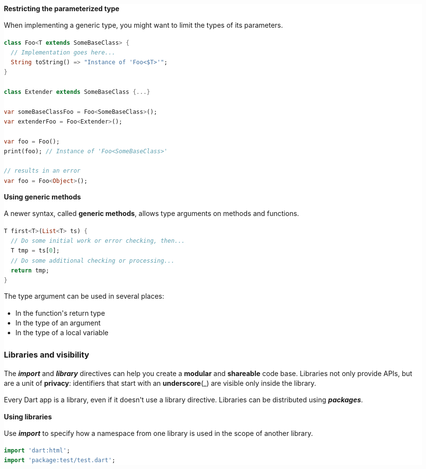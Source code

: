 **Restricting the parameterized type**

When implementing a generic type, you might want to limit the types of its parameters.

```dart
class Foo<T extends SomeBaseClass> {
  // Implementation goes here...
  String toString() => "Instance of 'Foo<$T>'";
}

class Extender extends SomeBaseClass {...}

var someBaseClassFoo = Foo<SomeBaseClass>();
var extenderFoo = Foo<Extender>();

var foo = Foo();
print(foo); // Instance of 'Foo<SomeBaseClass>'

// results in an error
var foo = Foo<Object>();
```

**Using generic methods**

A newer syntax, called **generic methods**, allows type arguments on methods and functions.

```dart
T first<T>(List<T> ts) {
  // Do some initial work or error checking, then...
  T tmp = ts[0];
  // Do some additional checking or processing...
  return tmp;
}
```

The type argument can be used in several places:

- In the function's return type
- In the type of an argument
- In the type of a local variable

### Libraries and visibility

The ***import*** and ***library*** directives can help you create a **modular** and **shareable** code base. Libraries not only provide APIs, but are a unit of **privacy**: identifiers that start with an **underscore**(_) are visible only inside the library. 

Every Dart app is a library, even if it doesn't use a library directive. Libraries can be distributed using ***packages***.

**Using libraries**

Use ***import*** to specify how a namespace from one library is used in the scope of another library.

```dart
import 'dart:html';
import 'package:test/test.dart';
```
